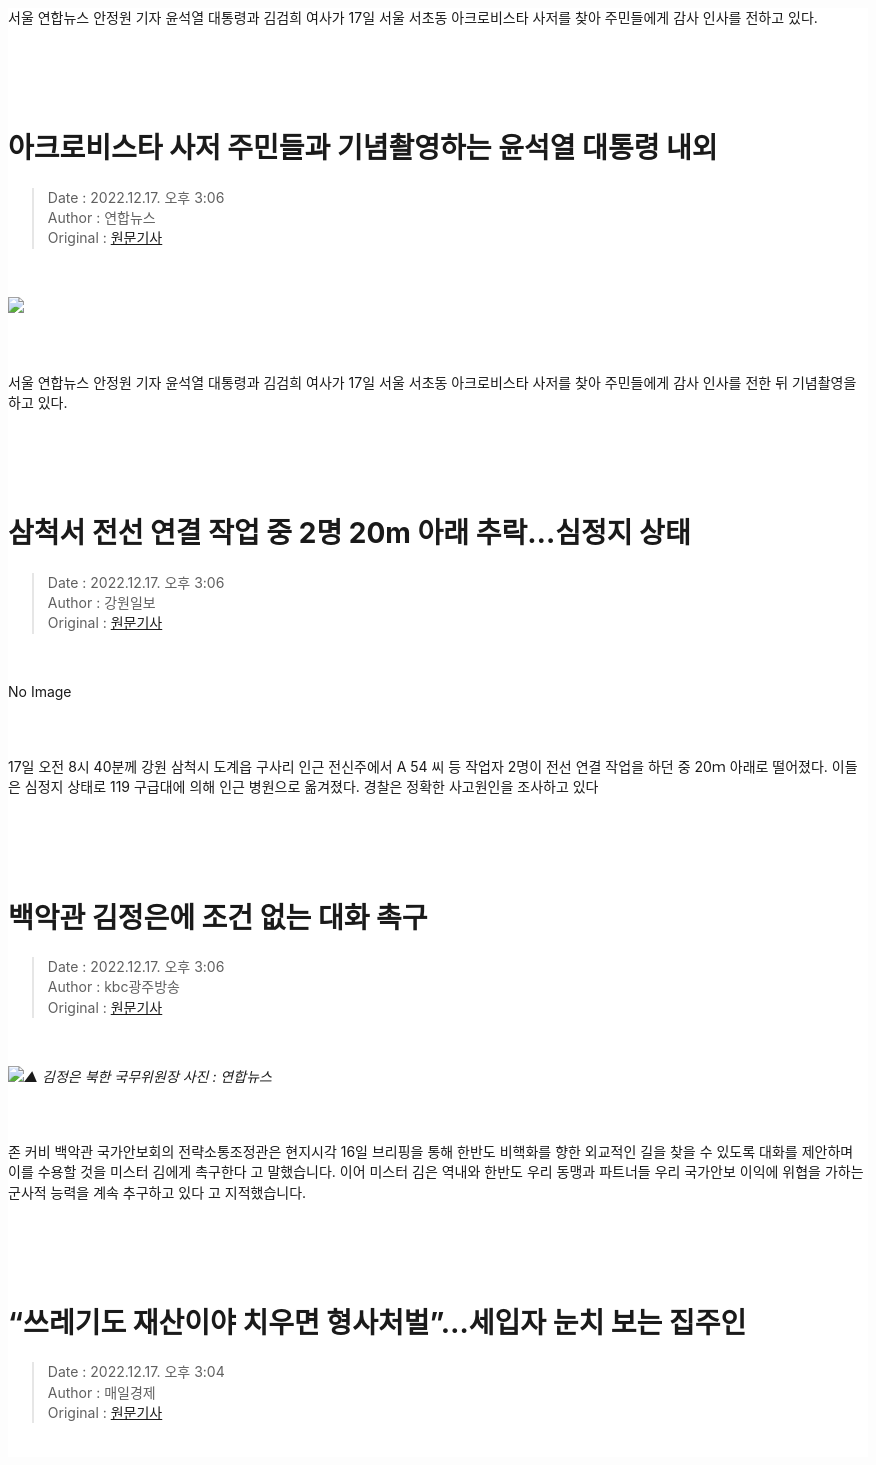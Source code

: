 서울 연합뉴스 안정원 기자 윤석열 대통령과 김검희 여사가 17일 서울 서초동 아크로비스타 사저를 찾아 주민들에게 감사 인사를 전하고 있다.  
<br/><br/><br/>  

  
# 아크로비스타 사저 주민들과 기념촬영하는 윤석열 대통령 내외  
  
> Date : 2022.12.17. 오후 3:06  
> Author : 연합뉴스  
> Original : [원문기사](https://n.news.naver.com/mnews/article/001/0013647216?sid=102)  
<br/>  
  
<img src="https://imgnews.pstatic.net/image/001/2022/12/17/PYH2022121701790001300_P4_20221217150601016.jpg?type=w647" id="img1"></img>  
<br/><br/>  
  
서울 연합뉴스 안정원 기자 윤석열 대통령과 김검희 여사가 17일 서울 서초동 아크로비스타 사저를 찾아 주민들에게 감사 인사를 전한 뒤 기념촬영을 하고 있다.  
<br/><br/><br/>  

  
# 삼척서 전선 연결 작업 중 2명 20m 아래 추락…심정지 상태  
  
> Date : 2022.12.17. 오후 3:06  
> Author : 강원일보  
> Original : [원문기사](https://n.news.naver.com/mnews/article/087/0000941419?sid=102)  
<br/>  
  
No Image  
<br/><br/>  
  
17일 오전 8시 40분께 강원 삼척시 도계읍 구사리 인근 전신주에서 A 54 씨 등 작업자 2명이 전선 연결 작업을 하던 중 20ｍ 아래로 떨어졌다. 이들은 심정지 상태로 119 구급대에 의해 인근 병원으로 옮겨졌다. 경찰은 정확한 사고원인을 조사하고 있다  
<br/><br/><br/>  

  
# 백악관 김정은에 조건 없는 대화 촉구  
  
> Date : 2022.12.17. 오후 3:06  
> Author : kbc광주방송  
> Original : [원문기사](https://n.news.naver.com/mnews/article/660/0000024263?sid=102)  
<br/>  
  
<img src="https://imgnews.pstatic.net/image/660/2022/12/17/0000024263_001_20221217150601787.png?type=w647" id="img1"></img><em class="img_desc">▲ 김정은 북한 국무위원장 사진 : 연합뉴스</em>  
<br/><br/>  
  
존 커비 백악관 국가안보회의 전략소통조정관은 현지시각 16일 브리핑을 통해 한반도 비핵화를 향한 외교적인 길을 찾을 수 있도록 대화를 제안하며 이를 수용할 것을 미스터 김에게 촉구한다 고 말했습니다.
이어 미스터 김은 역내와 한반도 우리 동맹과 파트너들 우리 국가안보 이익에 위협을 가하는 군사적 능력을 계속 추구하고 있다 고 지적했습니다.  
<br/><br/><br/>  

  
# “쓰레기도 재산이야 치우면 형사처벌”…세입자 눈치 보는 집주인  
  
> Date : 2022.12.17. 오후 3:04  
> Author : 매일경제  
> Original : [원문기사](https://n.news.naver.com/mnews/article/009/0005061597?sid=102)  
<br/>  
  